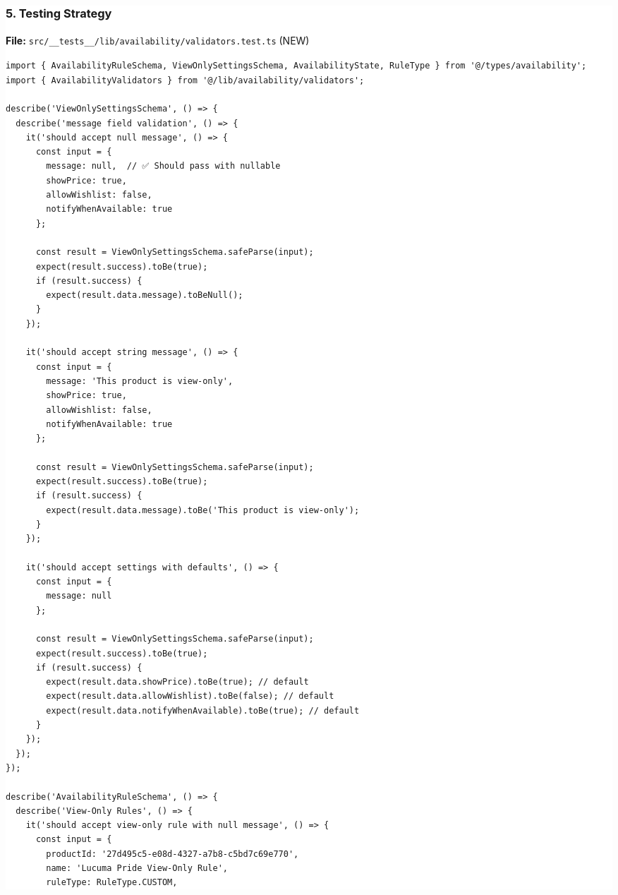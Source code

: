 ### 5. Testing Strategy

**File:** `src/__tests__/lib/availability/validators.test.ts` (NEW)

```tsx
import { AvailabilityRuleSchema, ViewOnlySettingsSchema, AvailabilityState, RuleType } from '@/types/availability';
import { AvailabilityValidators } from '@/lib/availability/validators';

describe('ViewOnlySettingsSchema', () => {
  describe('message field validation', () => {
    it('should accept null message', () => {
      const input = {
        message: null,  // ✅ Should pass with nullable
        showPrice: true,
        allowWishlist: false,
        notifyWhenAvailable: true
      };
      
      const result = ViewOnlySettingsSchema.safeParse(input);
      expect(result.success).toBe(true);
      if (result.success) {
        expect(result.data.message).toBeNull();
      }
    });
    
    it('should accept string message', () => {
      const input = {
        message: 'This product is view-only',
        showPrice: true,
        allowWishlist: false,
        notifyWhenAvailable: true
      };
      
      const result = ViewOnlySettingsSchema.safeParse(input);
      expect(result.success).toBe(true);
      if (result.success) {
        expect(result.data.message).toBe('This product is view-only');
      }
    });
    
    it('should accept settings with defaults', () => {
      const input = {
        message: null
      };
      
      const result = ViewOnlySettingsSchema.safeParse(input);
      expect(result.success).toBe(true);
      if (result.success) {
        expect(result.data.showPrice).toBe(true); // default
        expect(result.data.allowWishlist).toBe(false); // default
        expect(result.data.notifyWhenAvailable).toBe(true); // default
      }
    });
  });
});

describe('AvailabilityRuleSchema', () => {
  describe('View-Only Rules', () => {
    it('should accept view-only rule with null message', () => {
      const input = {
        productId: '27d495c5-e08d-4327-a7b8-c5bd7c69e770',
        name: 'Lucuma Pride View-Only Rule',
        ruleType: RuleType.CUSTOM,
```